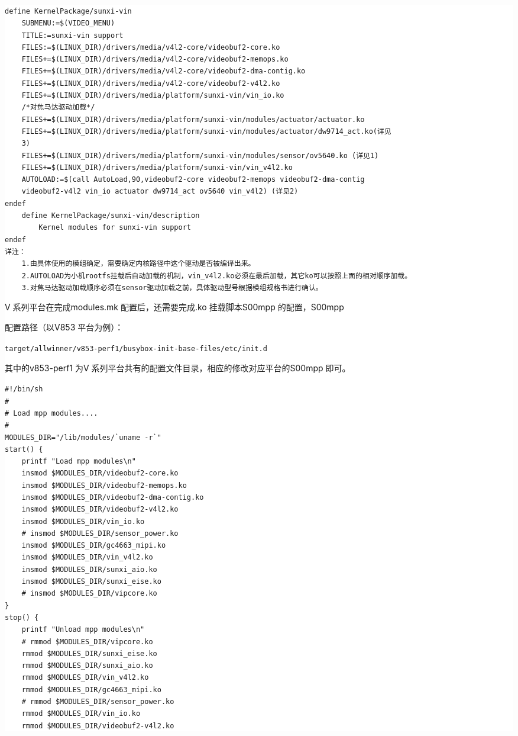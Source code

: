 ```
define KernelPackage/sunxi-vin
    SUBMENU:=$(VIDEO_MENU)
    TITLE:=sunxi-vin support
    FILES:=$(LINUX_DIR)/drivers/media/v4l2-core/videobuf2-core.ko
    FILES+=$(LINUX_DIR)/drivers/media/v4l2-core/videobuf2-memops.ko
    FILES+=$(LINUX_DIR)/drivers/media/v4l2-core/videobuf2-dma-contig.ko
    FILES+=$(LINUX_DIR)/drivers/media/v4l2-core/videobuf2-v4l2.ko
    FILES+=$(LINUX_DIR)/drivers/media/platform/sunxi-vin/vin_io.ko
    /*对焦马达驱动加载*/
    FILES+=$(LINUX_DIR)/drivers/media/platform/sunxi-vin/modules/actuator/actuator.ko
    FILES+=$(LINUX_DIR)/drivers/media/platform/sunxi-vin/modules/actuator/dw9714_act.ko(详见
    3)
    FILES+=$(LINUX_DIR)/drivers/media/platform/sunxi-vin/modules/sensor/ov5640.ko (详见1)
    FILES+=$(LINUX_DIR)/drivers/media/platform/sunxi-vin/vin_v4l2.ko
    AUTOLOAD:=$(call AutoLoad,90,videobuf2-core videobuf2-memops videobuf2-dma-contig
    videobuf2-v4l2 vin_io actuator dw9714_act ov5640 vin_v4l2) (详见2)
endef
    define KernelPackage/sunxi-vin/description
    	Kernel modules for sunxi-vin support
endef
详注：
    1.由具体使用的模组确定，需要确定内核路径中这个驱动是否被编译出来。
    2.AUTOLOAD为小机rootfs挂载后自动加载的机制，vin_v4l2.ko必须在最后加载，其它ko可以按照上面的相对顺序加载。
    3.对焦马达驱动加载顺序必须在sensor驱动加载之前，具体驱动型号根据模组规格书进行确认。
```

V 系列平台在完成modules.mk 配置后，还需要完成.ko 挂载脚本S00mpp 的配置，S00mpp

配置路径（以V853 平台为例）：

```
target/allwinner/v853-perf1/busybox-init-base-files/etc/init.d
```

其中的v853-perf1 为V 系列平台共有的配置文件目录，相应的修改对应平台的S00mpp 即可。

```
#!/bin/sh
#
# Load mpp modules....
#
MODULES_DIR="/lib/modules/`uname -r`"
start() {
    printf "Load mpp modules\n"
    insmod $MODULES_DIR/videobuf2-core.ko
    insmod $MODULES_DIR/videobuf2-memops.ko
    insmod $MODULES_DIR/videobuf2-dma-contig.ko
    insmod $MODULES_DIR/videobuf2-v4l2.ko
    insmod $MODULES_DIR/vin_io.ko
    # insmod $MODULES_DIR/sensor_power.ko
    insmod $MODULES_DIR/gc4663_mipi.ko
    insmod $MODULES_DIR/vin_v4l2.ko
    insmod $MODULES_DIR/sunxi_aio.ko
    insmod $MODULES_DIR/sunxi_eise.ko
    # insmod $MODULES_DIR/vipcore.ko
}
stop() {
    printf "Unload mpp modules\n"
    # rmmod $MODULES_DIR/vipcore.ko
    rmmod $MODULES_DIR/sunxi_eise.ko
    rmmod $MODULES_DIR/sunxi_aio.ko
    rmmod $MODULES_DIR/vin_v4l2.ko
    rmmod $MODULES_DIR/gc4663_mipi.ko
    # rmmod $MODULES_DIR/sensor_power.ko
    rmmod $MODULES_DIR/vin_io.ko
    rmmod $MODULES_DIR/videobuf2-v4l2.ko
```